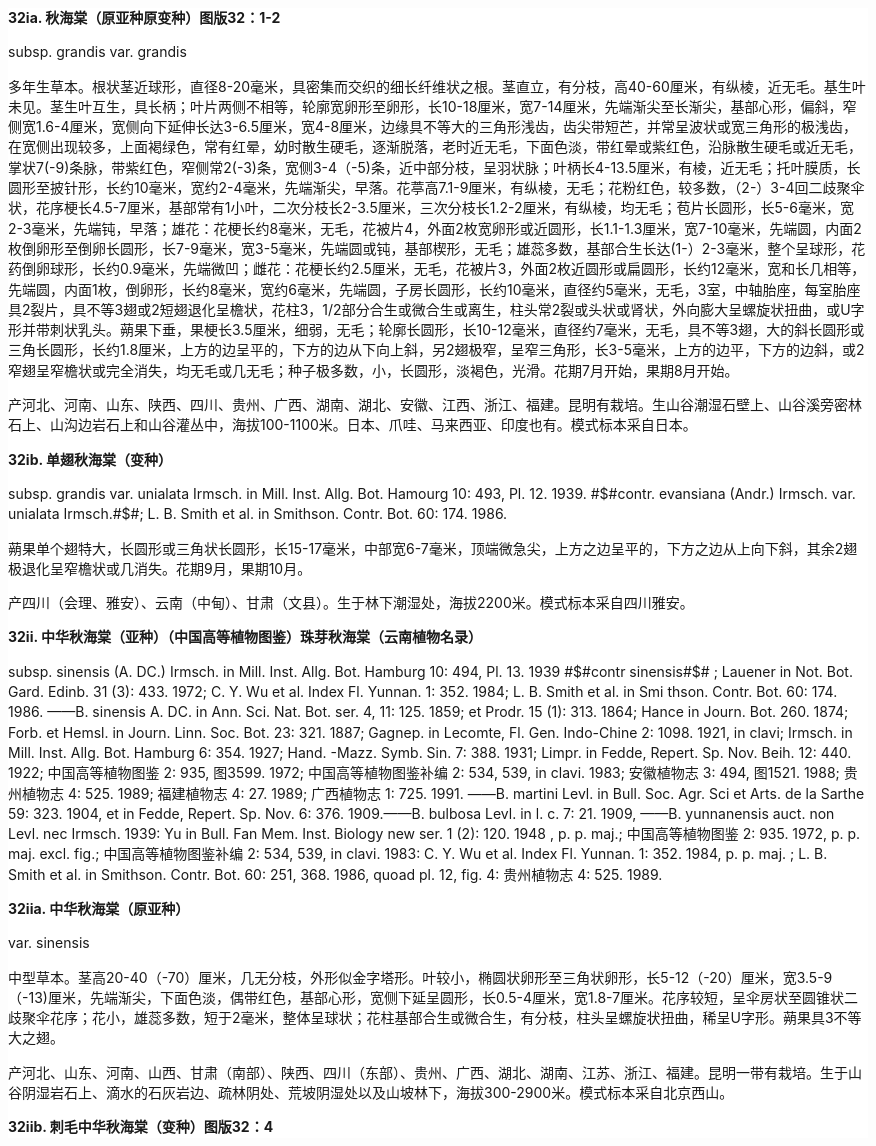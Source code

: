 **32ia. 秋海棠（原亚种原变种）图版32：1-2**

subsp. grandis var. grandis

多年生草本。根状茎近球形，直径8-20毫米，具密集而交织的细长纤维状之根。茎直立，有分枝，高40-60厘米，有纵棱，近无毛。基生叶未见。茎生叶互生，具长柄；叶片两侧不相等，轮廓宽卵形至卵形，长10-18厘米，宽7-14厘米，先端渐尖至长渐尖，基部心形，偏斜，窄侧宽1.6-4厘米，宽侧向下延伸长达3-6.5厘米，宽4-8厘米，边缘具不等大的三角形浅齿，齿尖带短芒，并常呈波状或宽三角形的极浅齿，在宽侧出现较多，上面褐绿色，常有红晕，幼时散生硬毛，逐渐脱落，老时近无毛，下面色淡，带红晕或紫红色，沿脉散生硬毛或近无毛，掌状7(-9)条脉，带紫红色，窄侧常2(-3)条，宽侧3-4（-5)条，近中部分枝，呈羽状脉；叶柄长4-13.5厘米，有棱，近无毛；托叶膜质，长圆形至披针形，长约10毫米，宽约2-4毫米，先端渐尖，早落。花葶高7.1-9厘米，有纵棱，无毛；花粉红色，较多数，（2-）3-4回二歧聚伞状，花序梗长4.5-7厘米，基部常有1小叶，二次分枝长2-3.5厘米，三次分枝长1.2-2厘米，有纵棱，均无毛；苞片长圆形，长5-6毫米，宽2-3毫米，先端钝，早落；雄花：花梗长约8毫米，无毛，花被片4，外面2枚宽卵形或近圆形，长1.1-1.3厘米，宽7-10毫米，先端圆，内面2枚倒卵形至倒卵长圆形，长7-9毫米，宽3-5毫米，先端圆或钝，基部楔形，无毛；雄蕊多数，基部合生长达(1-）2-3毫米，整个呈球形，花药倒卵球形，长约0.9毫米，先端微凹；雌花：花梗长约2.5厘米，无毛，花被片3，外面2枚近圆形或扁圆形，长约12毫米，宽和长几相等，先端圆，内面1枚，倒卵形，长约8毫米，宽约6毫米，先端圆，子房长圆形，长约10毫米，直径约5毫米，无毛，3室，中轴胎座，每室胎座具2裂片，具不等3翅或2短翅退化呈檐状，花柱3，1/2部分合生或微合生或离生，柱头常2裂或头状或肾状，外向膨大呈螺旋状扭曲，或U字形并带刺状乳头。蒴果下垂，果梗长3.5厘米，细弱，无毛；轮廓长圆形，长10-12毫米，直径约7毫米，无毛，具不等3翅，大的斜长圆形或三角长圆形，长约1.8厘米，上方的边呈平的，下方的边从下向上斜，另2翅极窄，呈窄三角形，长3-5毫米，上方的边平，下方的边斜，或2窄翅呈窄檐状或完全消失，均无毛或几无毛；种子极多数，小，长圆形，淡褐色，光滑。花期7月开始，果期8月开始。

产河北、河南、山东、陕西、四川、贵州、广西、湖南、湖北、安徽、江西、浙江、福建。昆明有栽培。生山谷潮湿石壁上、山谷溪旁密林石上、山沟边岩石上和山谷灌丛中，海拔100-1100米。日本、爪哇、马来西亚、印度也有。模式标本采自日本。

**32ib. 单翅秋海棠（变种）**

subsp. grandis var. unialata Irmsch. in Mill. Inst. Allg. Bot. Hamourg 10: 493, Pl. 12. 1939. #$#contr. evansiana (Andr.) Irmsch. var. unialata Irmsch.#$#; L. B. Smith et al. in Smithson. Contr. Bot. 60: 174. 1986.

蒴果单个翅特大，长圆形或三角状长圆形，长15-17毫米，中部宽6-7毫米，顶端微急尖，上方之边呈平的，下方之边从上向下斜，其余2翅极退化呈窄檐状或几消失。花期9月，果期10月。

产四川（会理、雅安）、云南（中甸）、甘肃（文县）。生于林下潮湿处，海拔2200米。模式标本采自四川雅安。

**32ii. 中华秋海棠（亚种）（中国高等植物图鉴）珠芽秋海棠（云南植物名录）**

subsp. sinensis (A. DC.) Irmsch. in Mill. Inst. Allg. Bot. Hamburg 10: 494, Pl. 13. 1939 #$#contr sinensis#$# ; Lauener in Not. Bot. Gard. Edinb. 31 (3): 433. 1972; C. Y. Wu et al. Index Fl. Yunnan. 1: 352. 1984; L. B. Smith et al. in Smi thson. Contr. Bot. 60: 174. 1986. ——B. sinensis A. DC. in Ann. Sci. Nat. Bot. ser. 4, 11: 125. 1859; et Prodr. 15 (1): 313. 1864; Hance in Journ. Bot. 260. 1874; Forb. et Hemsl. in Journ. Linn. Soc. Bot. 23: 321. 1887; Gagnep. in Lecomte, Fl. Gen. Indo-Chine 2: 1098. 1921, in clavi; Irmsch. in Mill. Inst. Allg. Bot. Hamburg 6: 354. 1927; Hand. -Mazz. Symb. Sin. 7: 388. 1931; Limpr. in Fedde, Repert. Sp. Nov. Beih. 12: 440. 1922; 中国高等植物图鉴 2: 935, 图3599. 1972; 中国高等植物图鉴补编 2: 534, 539, in clavi. 1983; 安徽植物志 3: 494, 图1521. 1988; 贵州植物志 4: 525. 1989; 福建植物志 4: 27. 1989; 广西植物志 1: 725. 1991. ——B. martini Levl. in Bull. Soc. Agr. Sci et Arts. de la Sarthe 59: 323. 1904, et in Fedde, Repert. Sp. Nov. 6: 376. 1909.——B. bulbosa Levl. in l. c. 7: 21. 1909, ——B. yunnanensis auct. non Levl. nec Irmsch. 1939: Yu in Bull. Fan Mem. Inst. Biology new ser. 1 (2): 120. 1948 , p. p. maj.; 中国高等植物图鉴 2: 935. 1972, p. p. maj. excl. fig.; 中国高等植物图鉴补编 2: 534, 539, in clavi. 1983: C. Y. Wu et al. Index Fl. Yunnan. 1: 352. 1984, p. p. maj. ; L. B. Smith et al. in Smithson. Contr. Bot. 60: 251, 368. 1986, quoad pl. 12, fig. 4: 贵州植物志 4: 525. 1989.

**32iia. 中华秋海棠（原亚种）**

var. sinensis

中型草本。茎高20-40（-70）厘米，几无分枝，外形似金字塔形。叶较小，椭圆状卵形至三角状卵形，长5-12（-20）厘米，宽3.5-9（-13)厘米，先端渐尖，下面色淡，偶带红色，基部心形，宽侧下延呈圆形，长0.5-4厘米，宽1.8-7厘米。花序较短，呈伞房状至圆锥状二歧聚伞花序；花小，雄蕊多数，短于2毫米，整体呈球状；花柱基部合生或微合生，有分枝，柱头呈螺旋状扭曲，稀呈U字形。蒴果具3不等大之翅。

产河北、山东、河南、山西、甘肃（南部）、陕西、四川（东部）、贵州、广西、湖北、湖南、江苏、浙江、福建。昆明一带有栽培。生于山谷阴湿岩石上、滴水的石灰岩边、疏林阴处、荒坡阴湿处以及山坡林下，海拔300-2900米。模式标本采自北京西山。

**32iib. 刺毛中华秋海棠（变种）图版32：4**

